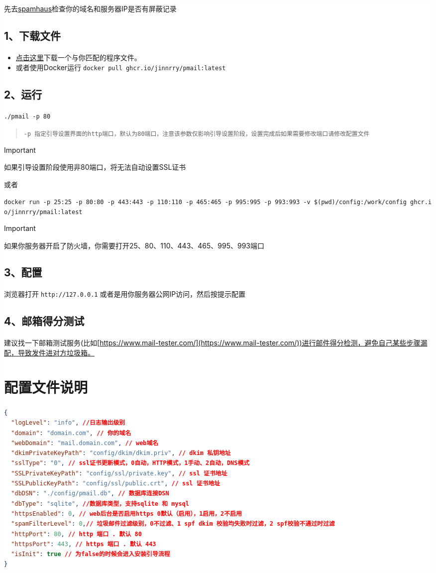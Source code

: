 先去[spamhaus](https://check.spamhaus.org/)检查你的域名和服务器IP是否有屏蔽记录

## 1、下载文件

* [点击这里](https://github.com/Jinnrry/PMail/releases)下载一个与你匹配的程序文件。
* 或者使用Docker运行 `docker pull ghcr.io/jinnrry/pmail:latest`

## 2、运行

`./pmail -p 80` 

> `-p 指定引导设置界面的http端口，默认为80端口，注意该参数仅影响引导设置阶段，设置完成后如果需要修改端口请修改配置文件`

> [!IMPORTANT]
> 如果引导设置阶段使用非80端口，将无法自动设置SSL证书

或者

`docker run -p 25:25 -p 80:80 -p 443:443 -p 110:110 -p 465:465 -p 995:995 -p 993:993 -v $(pwd)/config:/work/config ghcr.io/jinnrry/pmail:latest`

> [!IMPORTANT]
> 如果你服务器开启了防火墙，你需要打开25、80、110、443、465、995、993端口

## 3、配置

浏览器打开 `http://127.0.0.1` 或者是用你服务器公网IP访问，然后按提示配置

## 4、邮箱得分测试

建议找一下邮箱测试服务(比如[https://www.mail-tester.com/](https://www.mail-tester.com/))进行邮件得分检测，避免自己某些步骤漏配，导致发件进对方垃圾箱。

# 配置文件说明

```json
{
  "logLevel": "info", //日志输出级别
  "domain": "domain.com", // 你的域名
  "webDomain": "mail.domain.com", // web域名
  "dkimPrivateKeyPath": "config/dkim/dkim.priv", // dkim 私钥地址
  "sslType": "0", // ssl证书更新模式，0自动，HTTP模式，1手动、2自动，DNS模式
  "SSLPrivateKeyPath": "config/ssl/private.key", // ssl 证书地址
  "SSLPublicKeyPath": "config/ssl/public.crt", // ssl 证书地址
  "dbDSN": "./config/pmail.db", // 数据库连接DSN
  "dbType": "sqlite", //数据库类型，支持sqlite 和 mysql
  "httpsEnabled": 0, // web后台是否启用https 0默认（启用），1启用，2不启用
  "spamFilterLevel": 0,// 垃圾邮件过滤级别，0不过滤、1 spf dkim 校验均失败时过滤，2 spf校验不通过时过滤
  "httpPort": 80, // http 端口 . 默认 80
  "httpsPort": 443, // https 端口 . 默认 443
  "isInit": true // 为false的时候会进入安装引导流程 
}
```
